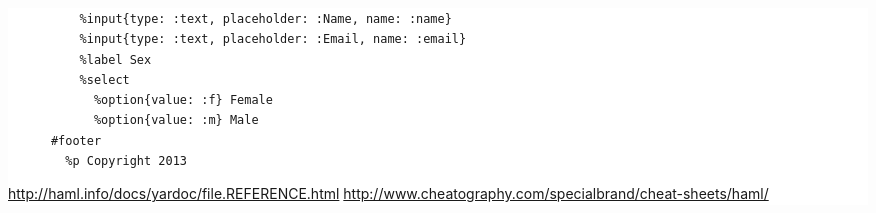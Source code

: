 ```
          %input{type: :text, placeholder: :Name, name: :name}
          %input{type: :text, placeholder: :Email, name: :email}
          %label Sex
          %select
            %option{value: :f} Female
            %option{value: :m} Male
      #footer
        %p Copyright 2013
```

http://haml.info/docs/yardoc/file.REFERENCE.html
http://www.cheatography.com/specialbrand/cheat-sheets/haml/



